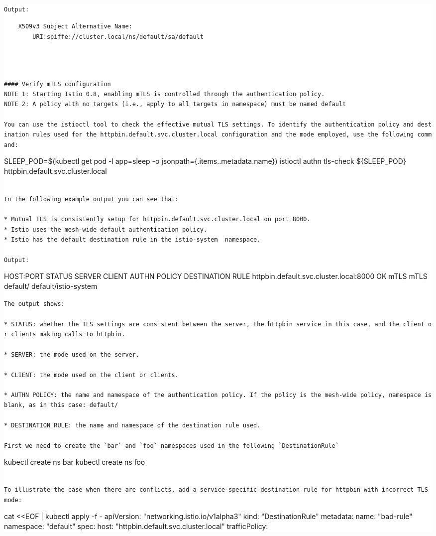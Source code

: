 ```
Output: 
```
        X509v3 Subject Alternative Name:
            URI:spiffe://cluster.local/ns/default/sa/default
```



#### Verify mTLS configuration 
NOTE 1: Starting Istio 0.8, enabling mTLS is controlled through the authentication policy.   
NOTE 2: A policy with no targets (i.e., apply to all targets in namespace) must be named default

You can use the istioctl tool to check the effective mutual TLS settings. To identify the authentication policy and destination rules used for the httpbin.default.svc.cluster.local configuration and the mode employed, use the following command:
```
SLEEP_POD=$(kubectl get pod -l app=sleep -o jsonpath={.items..metadata.name})
istioctl authn tls-check ${SLEEP_POD} httpbin.default.svc.cluster.local
```

In the following example output you can see that:

* Mutual TLS is consistently setup for httpbin.default.svc.cluster.local on port 8000.
* Istio uses the mesh-wide default authentication policy.
* Istio has the default destination rule in the istio-system  namespace.

Output: 
```
HOST:PORT                                  STATUS     SERVER     CLIENT     AUTHN POLICY        DESTINATION RULE
httpbin.default.svc.cluster.local:8000     OK         mTLS       mTLS       default/            default/istio-system
```
The output shows:

* STATUS: whether the TLS settings are consistent between the server, the httpbin service in this case, and the client or clients making calls to httpbin.

* SERVER: the mode used on the server.

* CLIENT: the mode used on the client or clients.

* AUTHN POLICY: the name and namespace of the authentication policy. If the policy is the mesh-wide policy, namespace is blank, as in this case: default/

* DESTINATION RULE: the name and namespace of the destination rule used.

First we need to create the `bar` and `foo` namespaces used in the following `DestinationRule`
```
kubectl create ns bar
kubectl create ns foo
```

To illustrate the case when there are conflicts, add a service-specific destination rule for httpbin with incorrect TLS mode:
```
cat <<EOF | kubectl apply -f -
apiVersion: "networking.istio.io/v1alpha3"
kind: "DestinationRule"
metadata:
  name: "bad-rule"
  namespace: "default"
spec:
  host: "httpbin.default.svc.cluster.local"
  trafficPolicy: